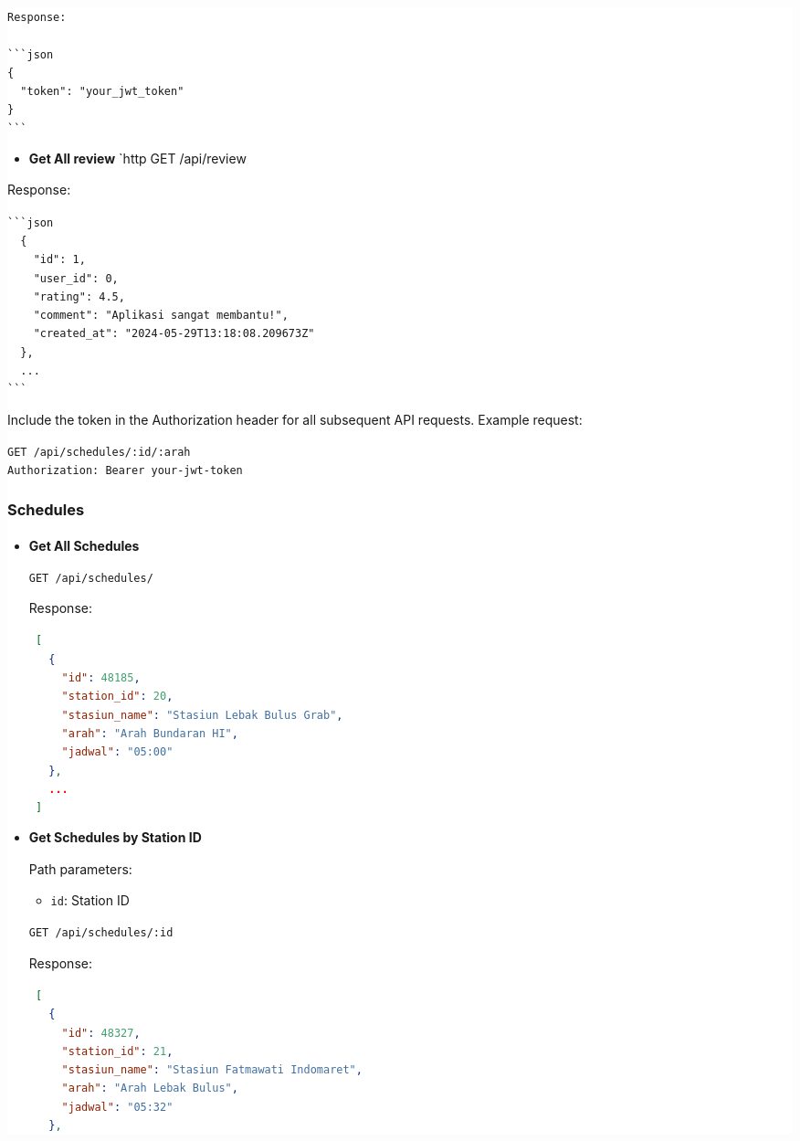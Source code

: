     Response:

    ```json
    {
      "token": "your_jwt_token"
    }
    ```
  - **Get All review**
    `http
    GET /api/review
    ```
   Response:

    ```json
      {
        "id": 1,
        "user_id": 0,
        "rating": 4.5,
        "comment": "Aplikasi sangat membantu!",
        "created_at": "2024-05-29T13:18:08.209673Z"
      },
      ...
    ```
Include the token in the Authorization header for all subsequent API requests.
Example request:
  ```http
  GET /api/schedules/:id/:arah
  Authorization: Bearer your-jwt-token
  ```
### Schedules
- **Get All Schedules**
    ```http
    GET /api/schedules/
    ```
   Response: 
   ```json
    [
      {
        "id": 48185,
        "station_id": 20,
        "stasiun_name": "Stasiun Lebak Bulus Grab",
        "arah": "Arah Bundaran HI",
        "jadwal": "05:00"
      },
      ...
    ]
    ```
- **Get Schedules by Station ID**

    Path parameters:

    - `id`: Station ID
    ```http
    GET /api/schedules/:id
    ```
   Response: 
   ```json
    [
      {
        "id": 48327,
        "station_id": 21,
        "stasiun_name": "Stasiun Fatmawati Indomaret",
        "arah": "Arah Lebak Bulus",
        "jadwal": "05:32"
      },
   ```